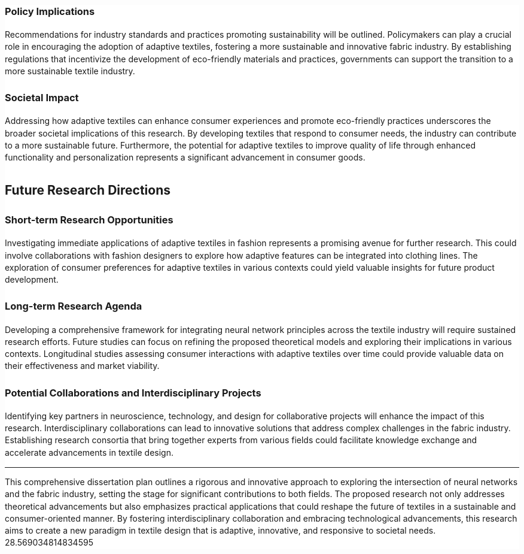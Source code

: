 ### Policy Implications

Recommendations for industry standards and practices promoting sustainability will be outlined. Policymakers can play a crucial role in encouraging the adoption of adaptive textiles, fostering a more sustainable and innovative fabric industry. By establishing regulations that incentivize the development of eco-friendly materials and practices, governments can support the transition to a more sustainable textile industry.

### Societal Impact

Addressing how adaptive textiles can enhance consumer experiences and promote eco-friendly practices underscores the broader societal implications of this research. By developing textiles that respond to consumer needs, the industry can contribute to a more sustainable future. Furthermore, the potential for adaptive textiles to improve quality of life through enhanced functionality and personalization represents a significant advancement in consumer goods.

## Future Research Directions

### Short-term Research Opportunities

Investigating immediate applications of adaptive textiles in fashion represents a promising avenue for further research. This could involve collaborations with fashion designers to explore how adaptive features can be integrated into clothing lines. The exploration of consumer preferences for adaptive textiles in various contexts could yield valuable insights for future product development.

### Long-term Research Agenda

Developing a comprehensive framework for integrating neural network principles across the textile industry will require sustained research efforts. Future studies can focus on refining the proposed theoretical models and exploring their implications in various contexts. Longitudinal studies assessing consumer interactions with adaptive textiles over time could provide valuable data on their effectiveness and market viability.

### Potential Collaborations and Interdisciplinary Projects

Identifying key partners in neuroscience, technology, and design for collaborative projects will enhance the impact of this research. Interdisciplinary collaborations can lead to innovative solutions that address complex challenges in the fabric industry. Establishing research consortia that bring together experts from various fields could facilitate knowledge exchange and accelerate advancements in textile design.

---

This comprehensive dissertation plan outlines a rigorous and innovative approach to exploring the intersection of neural networks and the fabric industry, setting the stage for significant contributions to both fields. The proposed research not only addresses theoretical advancements but also emphasizes practical applications that could reshape the future of textiles in a sustainable and consumer-oriented manner. By fostering interdisciplinary collaboration and embracing technological advancements, this research aims to create a new paradigm in textile design that is adaptive, innovative, and responsive to societal needs. 28.569034814834595